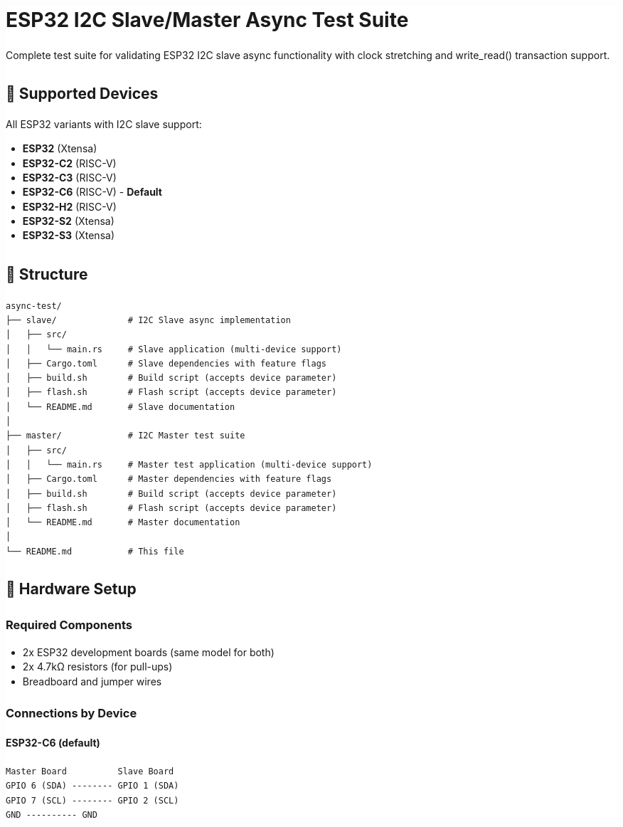 # ESP32 I2C Slave/Master Async Test Suite

Complete test suite for validating ESP32 I2C slave async functionality with clock stretching and write_read() transaction support.

## 🎯 Supported Devices

All ESP32 variants with I2C slave support:
- **ESP32** (Xtensa)
- **ESP32-C2** (RISC-V)
- **ESP32-C3** (RISC-V)
- **ESP32-C6** (RISC-V) - **Default**
- **ESP32-H2** (RISC-V)
- **ESP32-S2** (Xtensa)
- **ESP32-S3** (Xtensa)

## 📁 Structure

```
async-test/
├── slave/              # I2C Slave async implementation
│   ├── src/
│   │   └── main.rs     # Slave application (multi-device support)
│   ├── Cargo.toml      # Slave dependencies with feature flags
│   ├── build.sh        # Build script (accepts device parameter)
│   ├── flash.sh        # Flash script (accepts device parameter)
│   └── README.md       # Slave documentation
│
├── master/             # I2C Master test suite
│   ├── src/
│   │   └── main.rs     # Master test application (multi-device support)
│   ├── Cargo.toml      # Master dependencies with feature flags
│   ├── build.sh        # Build script (accepts device parameter)
│   ├── flash.sh        # Flash script (accepts device parameter)
│   └── README.md       # Master documentation
│
└── README.md           # This file
```

## 🔌 Hardware Setup

### Required Components
- 2x ESP32 development boards (same model for both)
- 2x 4.7kΩ resistors (for pull-ups)
- Breadboard and jumper wires

### Connections by Device

#### ESP32-C6 (default)
```
Master Board          Slave Board
GPIO 6 (SDA) -------- GPIO 1 (SDA)
GPIO 7 (SCL) -------- GPIO 2 (SCL)
GND ---------- GND
```
